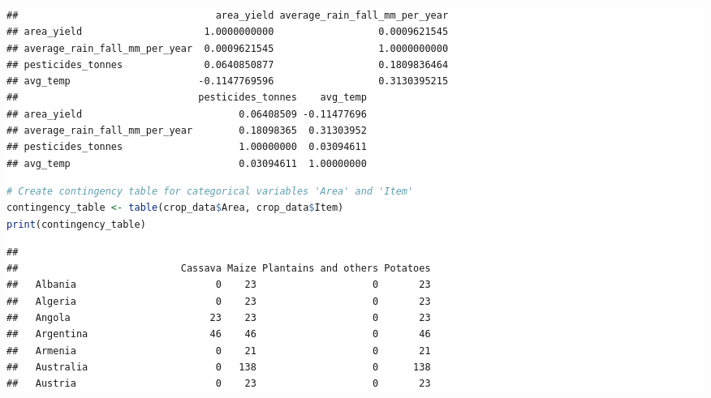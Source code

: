     ##                                  area_yield average_rain_fall_mm_per_year
    ## area_yield                     1.0000000000                  0.0009621545
    ## average_rain_fall_mm_per_year  0.0009621545                  1.0000000000
    ## pesticides_tonnes              0.0640850877                  0.1809836464
    ## avg_temp                      -0.1147769596                  0.3130395215
    ##                               pesticides_tonnes    avg_temp
    ## area_yield                           0.06408509 -0.11477696
    ## average_rain_fall_mm_per_year        0.18098365  0.31303952
    ## pesticides_tonnes                    1.00000000  0.03094611
    ## avg_temp                             0.03094611  1.00000000

``` r
# Create contingency table for categorical variables 'Area' and 'Item'
contingency_table <- table(crop_data$Area, crop_data$Item)
print(contingency_table)
```

    ##                           
    ##                            Cassava Maize Plantains and others Potatoes
    ##   Albania                        0    23                    0       23
    ##   Algeria                        0    23                    0       23
    ##   Angola                        23    23                    0       23
    ##   Argentina                     46    46                    0       46
    ##   Armenia                        0    21                    0       21
    ##   Australia                      0   138                    0      138
    ##   Austria                        0    23                    0       23